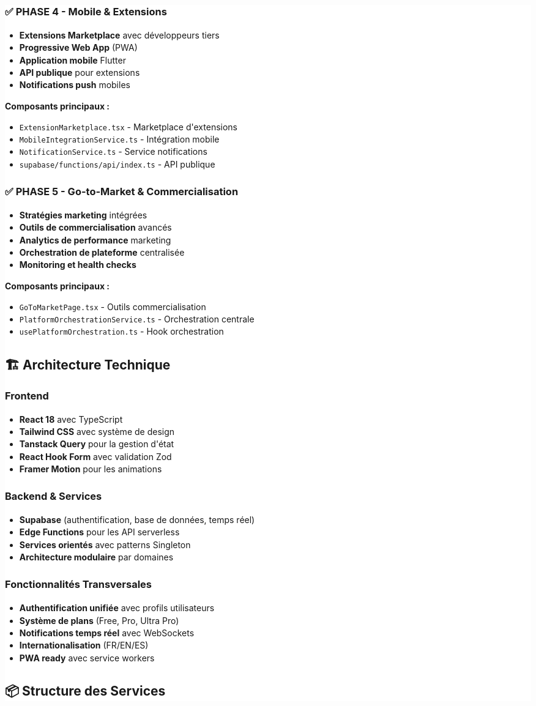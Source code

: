 ### ✅ PHASE 4 - Mobile & Extensions
- **Extensions Marketplace** avec développeurs tiers
- **Progressive Web App** (PWA)
- **Application mobile** Flutter
- **API publique** pour extensions
- **Notifications push** mobiles

**Composants principaux :**
- `ExtensionMarketplace.tsx` - Marketplace d'extensions
- `MobileIntegrationService.ts` - Intégration mobile
- `NotificationService.ts` - Service notifications
- `supabase/functions/api/index.ts` - API publique

### ✅ PHASE 5 - Go-to-Market & Commercialisation
- **Stratégies marketing** intégrées
- **Outils de commercialisation** avancés
- **Analytics de performance** marketing
- **Orchestration de plateforme** centralisée
- **Monitoring et health checks**

**Composants principaux :**
- `GoToMarketPage.tsx` - Outils commercialisation
- `PlatformOrchestrationService.ts` - Orchestration centrale
- `usePlatformOrchestration.ts` - Hook orchestration

## 🏗️ Architecture Technique

### Frontend
- **React 18** avec TypeScript
- **Tailwind CSS** avec système de design
- **Tanstack Query** pour la gestion d'état
- **React Hook Form** avec validation Zod
- **Framer Motion** pour les animations

### Backend & Services
- **Supabase** (authentification, base de données, temps réel)
- **Edge Functions** pour les API serverless  
- **Services orientés** avec patterns Singleton
- **Architecture modulaire** par domaines

### Fonctionnalités Transversales
- **Authentification unifiée** avec profils utilisateurs
- **Système de plans** (Free, Pro, Ultra Pro)
- **Notifications temps réel** avec WebSockets
- **Internationalisation** (FR/EN/ES)
- **PWA ready** avec service workers

## 📦 Structure des Services
